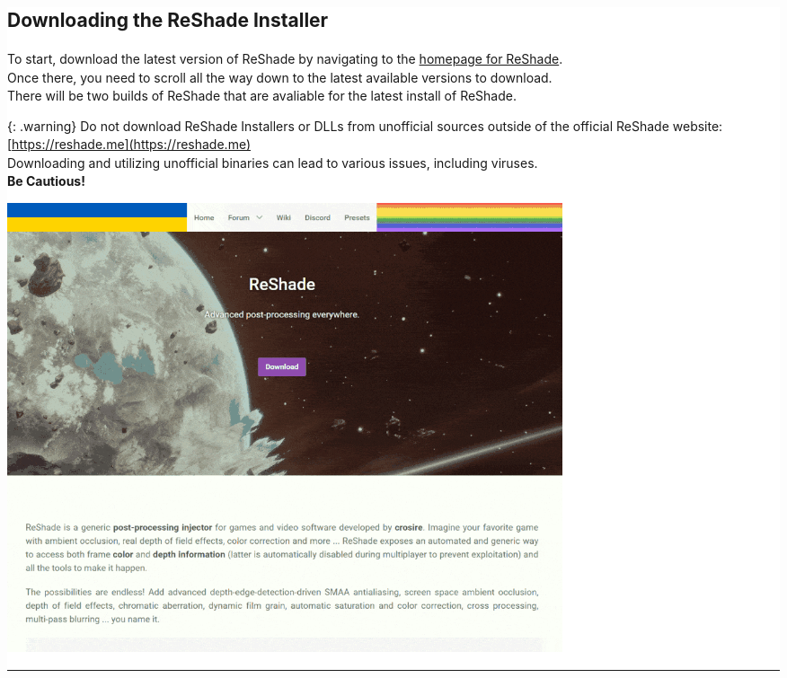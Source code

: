 ## Downloading the ReShade Installer

To start, download the latest version of ReShade by navigating to the [homepage for ReShade](https://reshade.me/#download).<br>Once there, you need to scroll all the way down to the latest available versions to download.<br>There will be two builds of ReShade that are avaliable for the latest install of ReShade.

{: .warning}
Do not download ReShade Installers or DLLs from unofficial sources outside of the official ReShade website: [https://reshade.me](https://reshade.me)<br>Downloading and utilizing unofficial binaries can lead to various issues, including viruses.<br>**Be Cautious!**

<div class="figure">
<img src="./images/installing_reshade/rs_scroll.gif" height="500px"/>
</div>

----------------
